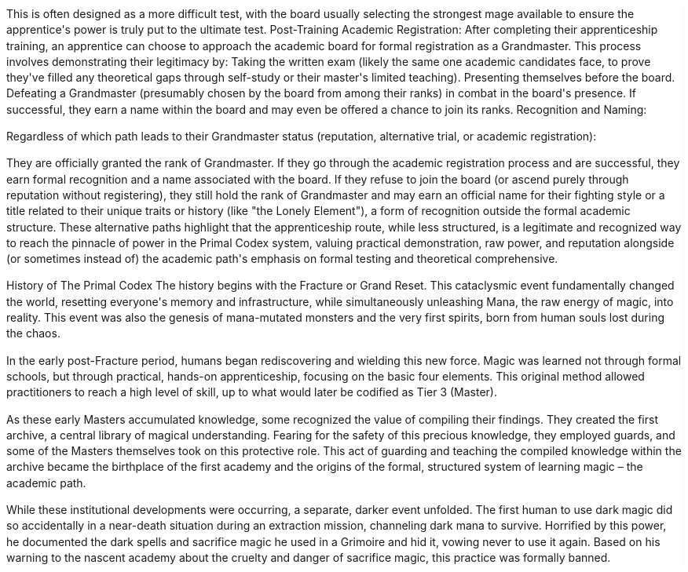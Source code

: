 This is often designed as a more difficult test, with the board usually selecting the strongest mage available to ensure the apprentice's power is truly put to the ultimate test.
Post-Training Academic Registration:
After completing their apprenticeship training, an apprentice can choose to approach the academic board for formal registration as a Grandmaster.
This process involves demonstrating their legitimacy by:
Taking the written exam (likely the same one academic candidates face, to prove they've filled any theoretical gaps through self-study or their master's limited teaching).
Presenting themselves before the board.
Defeating a Grandmaster (presumably chosen by the board from among their ranks) in combat in the board's presence.
If successful, they earn a name within the board and may even be offered a chance to join its ranks.
Recognition and Naming:

Regardless of which path leads to their Grandmaster status (reputation, alternative trial, or academic registration):

They are officially granted the rank of Grandmaster.
If they go through the academic registration process and are successful, they earn formal recognition and a name associated with the board.
If they refuse to join the board (or ascend purely through reputation without registering), they still hold the rank of Grandmaster and may earn an official name for their fighting style or a title related to their unique traits or history (like "the Lonely Element"), a form of recognition outside the formal academic structure.
These alternative paths highlight that the apprenticeship route, while less structured, is a legitimate and recognized way to reach the pinnacle of power in the Primal Codex system, valuing practical demonstration, raw power, and reputation alongside (or sometimes instead of) the academic path's emphasis on formal testing and theoretical comprehensive.

History of The Primal Codex
The history begins with the Fracture or Grand Reset. This cataclysmic event fundamentally changed the world, resetting everyone's memory and infrastructure, while simultaneously unleashing Mana, the raw energy of magic, into reality. This event was also the genesis of mana-mutated monsters and the very first spirits, born from human souls lost during the chaos.

In the early post-Fracture period, humans began rediscovering and wielding this new force. Magic was learned not through formal schools, but through practical, hands-on apprenticeship, focusing on the basic four elements. This original method allowed practitioners to reach a high level of skill, up to what would later be codified as Tier 3 (Master).

As these early Masters accumulated knowledge, some recognized the value of compiling their findings. They created the first archive, a central library of magical understanding. Fearing for the safety of this precious knowledge, they employed guards, and some of the Masters themselves took on this protective role. This act of guarding and teaching the compiled knowledge within the archive became the birthplace of the first academy and the origins of the formal, structured system of learning magic – the academic path.

While these institutional developments were occurring, a separate, darker event unfolded. The first human to use dark magic did so accidentally in a near-death situation during an extraction mission, channeling dark mana to survive. Horrified by this power, he documented the dark spells and sacrifice magic he used in a Grimoire and hid it, vowing never to use it again. Based on his warning to the nascent academy about the cruelty and danger of sacrifice magic, this practice was formally banned.
